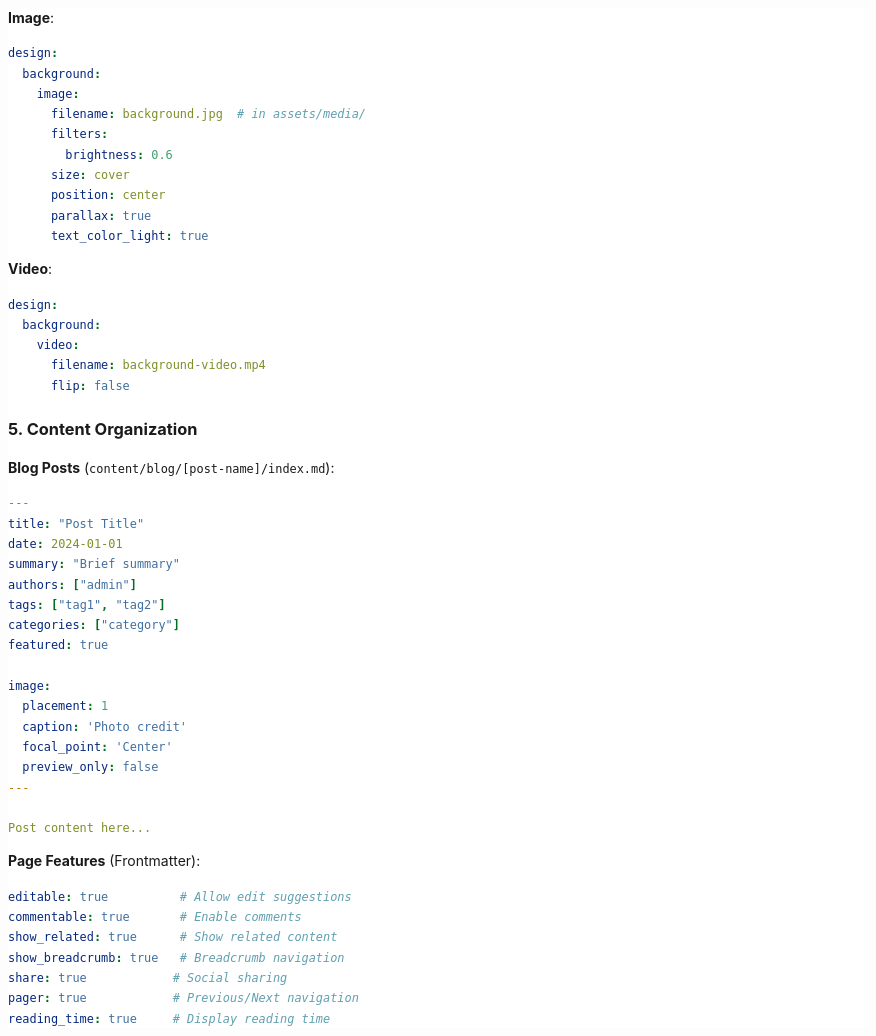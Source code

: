 **Image**:
```yaml
design:
  background:
    image:
      filename: background.jpg  # in assets/media/
      filters:
        brightness: 0.6
      size: cover
      position: center
      parallax: true
      text_color_light: true
```

**Video**:
```yaml
design:
  background:
    video:
      filename: background-video.mp4
      flip: false
```

### 5. Content Organization

**Blog Posts** (`content/blog/[post-name]/index.md`):
```yaml
---
title: "Post Title"
date: 2024-01-01
summary: "Brief summary"
authors: ["admin"]
tags: ["tag1", "tag2"]
categories: ["category"]
featured: true

image:
  placement: 1
  caption: 'Photo credit'
  focal_point: 'Center'
  preview_only: false
---

Post content here...
```

**Page Features** (Frontmatter):
```yaml
editable: true          # Allow edit suggestions
commentable: true       # Enable comments
show_related: true      # Show related content
show_breadcrumb: true   # Breadcrumb navigation
share: true            # Social sharing
pager: true            # Previous/Next navigation
reading_time: true     # Display reading time
```
